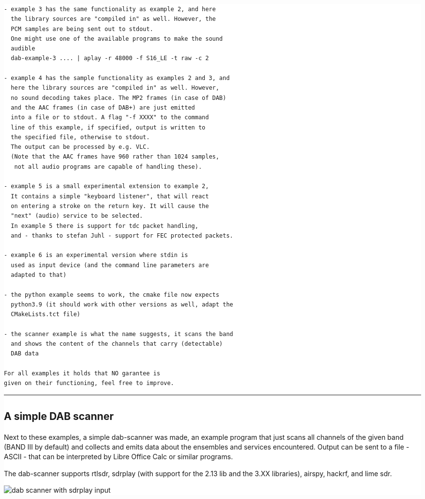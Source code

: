 	- example 3 has the same functionality as example 2, and here
	  the library sources are "compiled in" as well. However, the
	  PCM samples are being sent out to stdout.
	  One might use one of the available programs to make the sound
	  audible
	  dab-example-3 .... | aplay -r 48000 -f S16_LE -t raw -c 2

	- example 4 has the sample functionality as examples 2 and 3, and
	  here the library sources are "compiled in" as well. However,
	  no sound decoding takes place. The MP2 frames (in case of DAB)
	  and the AAC frames (in case of DAB+) are just emitted
	  into a file or to stdout. A flag "-f XXXX" to the command
	  line of this example, if specified, output is written to
	  the specified file, otherwise to stdout.
	  The output can be processed by e.g. VLC.
	  (Note that the AAC frames have 960 rather than 1024 samples,
	   not all audio programs are capable of handling these).

	- example 5 is a small experimental extension to example 2,
	  It contains a simple "keyboard listener", that will react
	  on entering a stroke on the return key. It will cause the
	  "next" (audio) service to be selected.
	  In example 5 there is support for tdc packet handling,
	  and - thanks to stefan Juhl - support for FEC protected packets.

	- example 6 is an experimental version where stdin is
	  used as input device (and the command line parameters are
	  adapted to that)

	- the python example seems to work, the cmake file now expects
	  python3.9 (it should work with other versions as well, adapt the
	  CMakeLists.tct file)

	- the scanner example is what the name suggests, it scans the band
	  and shows the content of the channels that carry (detectable)
	  DAB data

	For all examples it holds that NO garantee is
	given on their functioning, feel free to improve.

-------------------------------------------------------------------------------
A simple DAB scanner
-------------------------------------------------------------------------------

Next to these examples, a simple dab-scanner was made, an example program
that just scans all channels of the given band (BAND III by default)
and collects and emits data about the ensembles and services encountered.
Output can be sent to a file - ASCII - that can be interpreted
by Libre Office Calc or similar programs.

The dab-scanner supports rtlsdr, sdrplay (with support for the 2.13 lib and the 3.XX libraries), airspy, hackrf, and lime sdr.

![dab scanner with sdrplay input](/dab-scanner/dab-scanner.png?raw=true)
